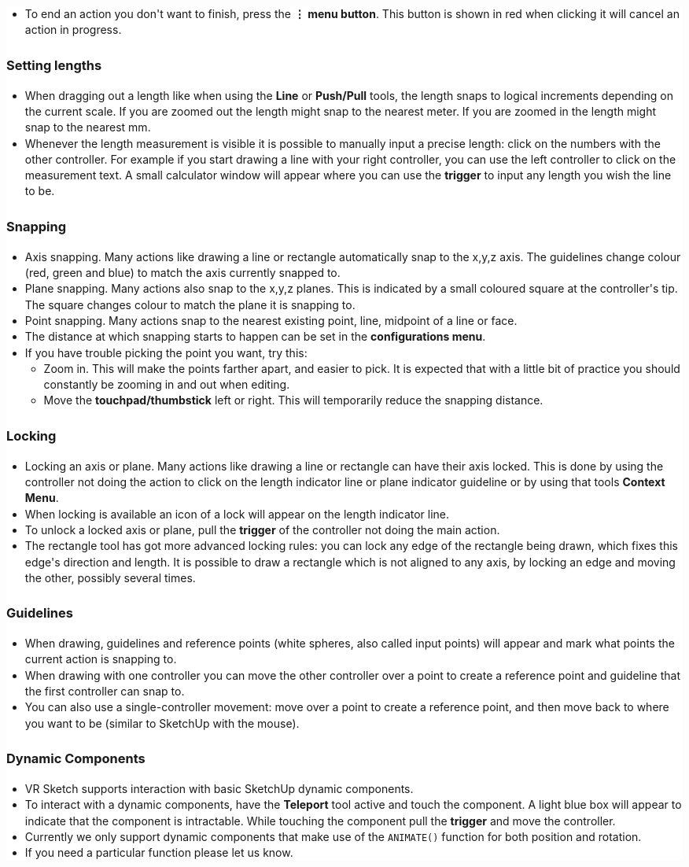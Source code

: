 * To end an action you don't want to finish, press the **⋮ menu button**. This button is shown in red when clicking it will cancel an action in progress.

### Setting lengths
* When dragging out a length like when using the **Line** or **Push/Pull** tools, the length snaps to logical increments depending on the current scale. If you are zoomed out the length might snap to the nearest meter. If you are zoomed in the length might snap to the nearest mm.
* Whenever the length measurement is visible it is possible to manually input a precise length: click on the numbers with the other controller. For example if you start drawing a line with your right controller, you can use the left controller to click on the measurement text. A small calculator window will appear where you can use the **trigger** to input any length you wish the line to be.

### Snapping
* Axis snapping. Many actions like drawing a line or rectangle automatically snap to the x,y,z axis. The guidelines change colour (red, green and blue) to match the axis currently snapped to. 
* Plane snapping. Many actions also snap to the x,y,z planes. This is indicated by a small coloured square at the controller's tip. The square changes colour to match the plane it is snapping to.
* Point snapping. Many actions snap to the nearest existing point, line, midpoint of a line or face.
* The distance at which snapping starts to happen can be set in the **configurations menu**.
* If you have trouble picking the point you want, try this:
    * Zoom in. This will make the points farther apart, and easier to pick. It is expected that with a little bit of practice you should constantly be zooming in and out when editing.
    * Move the **touchpad/thumbstick** left or right. This will temporarily reduce the snapping distance.

### Locking
* Locking an axis or plane. Many actions like drawing a line or rectangle can have their axis locked. This is done by using the controller not doing the action to click on the length indicator line or plane indicator guideline or by using that tools **Context Menu**.
* When locking is available an icon of a lock will appear on the length indicator line.
* To unlock a locked axis or plane, pull the **trigger** of the controller not doing the main action.
* The rectangle tool has got more advanced locking rules: you can lock any edge of the rectangle being drawn, which fixes this edge's direction and length. It is possible to draw a rectangle which is not aligned to any axis, by locking an edge and moving the other, possibly several times.

### Guidelines
* When drawing, guidelines and reference points (white spheres, also called input points) will appear and mark what points the current action is snapping to.
* When drawing with one controller you can move the other controller over a point to create a reference point and guideline that the first controller can snap to.
* You can also use a single-controller movement: move over a point to create a reference point, and then move back to where you want to be (similar to SketchUp with the mouse).

### Dynamic Components
* VR Sketch supports interaction with basic SketchUp dynamic components.
* To interact with a dynamic components, have the **Teleport** tool active and touch the component. A light blue box will appear to indicate that the component is intractable. While touching the component pull the **trigger** and move the controller. 
* Currently we only support dynamic components that make use of the `ANIMATE()` function for both position and rotation.
* If you need a particular function please let us know.
